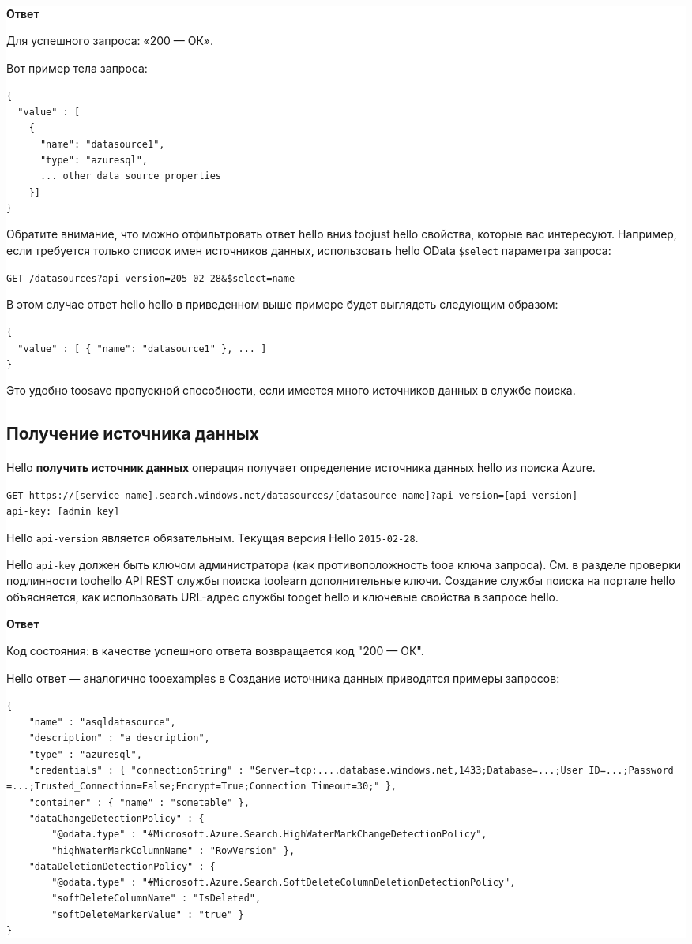 **Ответ**

Для успешного запроса: «200 — ОК».

Вот пример тела запроса:

    {
      "value" : [
        {
          "name": "datasource1",
          "type": "azuresql",
          ... other data source properties
        }]
    }

Обратите внимание, что можно отфильтровать ответ hello вниз toojust hello свойства, которые вас интересуют. Например, если требуется только список имен источников данных, использовать hello OData `$select` параметра запроса:

    GET /datasources?api-version=205-02-28&$select=name

В этом случае ответ hello hello в приведенном выше примере будет выглядеть следующим образом: 

    {
      "value" : [ { "name": "datasource1" }, ... ]
    }

Это удобно toosave пропускной способности, если имеется много источников данных в службе поиска.

<a name="GetDataSource"></a>

## <a name="get-data-source"></a>Получение источника данных
Hello **получить источник данных** операция получает определение источника данных hello из поиска Azure.

    GET https://[service name].search.windows.net/datasources/[datasource name]?api-version=[api-version]
    api-key: [admin key]

Hello `api-version` является обязательным. Текущая версия Hello `2015-02-28`. 

Hello `api-key` должен быть ключом администратора (как противоположность tooa ключа запроса). См. в разделе проверки подлинности toohello [API REST службы поиска](https://msdn.microsoft.com/library/azure/dn798935.aspx) toolearn дополнительные ключи. [Создание службы поиска на портале hello](search-create-service-portal.md) объясняется, как использовать URL-адрес службы tooget hello и ключевые свойства в запросе hello.

**Ответ**

Код состояния: в качестве успешного ответа возвращается код "200 — ОК".

Hello ответ — аналогично tooexamples в [Создание источника данных приводятся примеры запросов](#CreateDataSourceRequestExamples): 

    { 
        "name" : "asqldatasource",
        "description" : "a description",
        "type" : "azuresql",
        "credentials" : { "connectionString" : "Server=tcp:....database.windows.net,1433;Database=...;User ID=...;Password=...;Trusted_Connection=False;Encrypt=True;Connection Timeout=30;" },
        "container" : { "name" : "sometable" },
        "dataChangeDetectionPolicy" : { 
            "@odata.type" : "#Microsoft.Azure.Search.HighWaterMarkChangeDetectionPolicy",
            "highWaterMarkColumnName" : "RowVersion" }, 
        "dataDeletionDetectionPolicy" : { 
            "@odata.type" : "#Microsoft.Azure.Search.SoftDeleteColumnDeletionDetectionPolicy",
            "softDeleteColumnName" : "IsDeleted", 
            "softDeleteMarkerValue" : "true" }
    }
